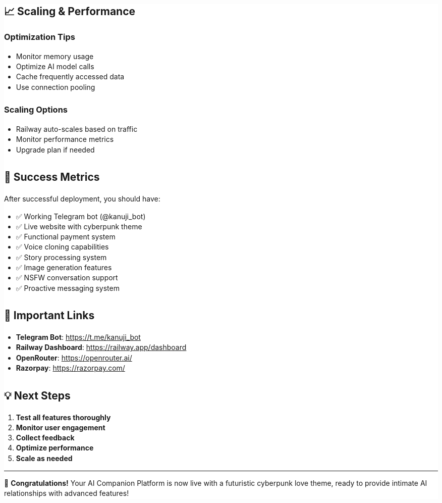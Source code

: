 ## 📈 Scaling & Performance

### **Optimization Tips**
- Monitor memory usage
- Optimize AI model calls
- Cache frequently accessed data
- Use connection pooling

### **Scaling Options**
- Railway auto-scales based on traffic
- Monitor performance metrics
- Upgrade plan if needed

## 🎯 Success Metrics

After successful deployment, you should have:
- ✅ Working Telegram bot (@kanuji_bot)
- ✅ Live website with cyberpunk theme
- ✅ Functional payment system
- ✅ Voice cloning capabilities
- ✅ Story processing system
- ✅ Image generation features
- ✅ NSFW conversation support
- ✅ Proactive messaging system

## 🔗 Important Links

- **Telegram Bot**: https://t.me/kanuji_bot
- **Railway Dashboard**: https://railway.app/dashboard
- **OpenRouter**: https://openrouter.ai/
- **Razorpay**: https://razorpay.com/

## 💡 Next Steps

1. **Test all features thoroughly**
2. **Monitor user engagement**
3. **Collect feedback**
4. **Optimize performance**
5. **Scale as needed**

---

🎉 **Congratulations!** Your AI Companion Platform is now live with a futuristic cyberpunk love theme, ready to provide intimate AI relationships with advanced features!